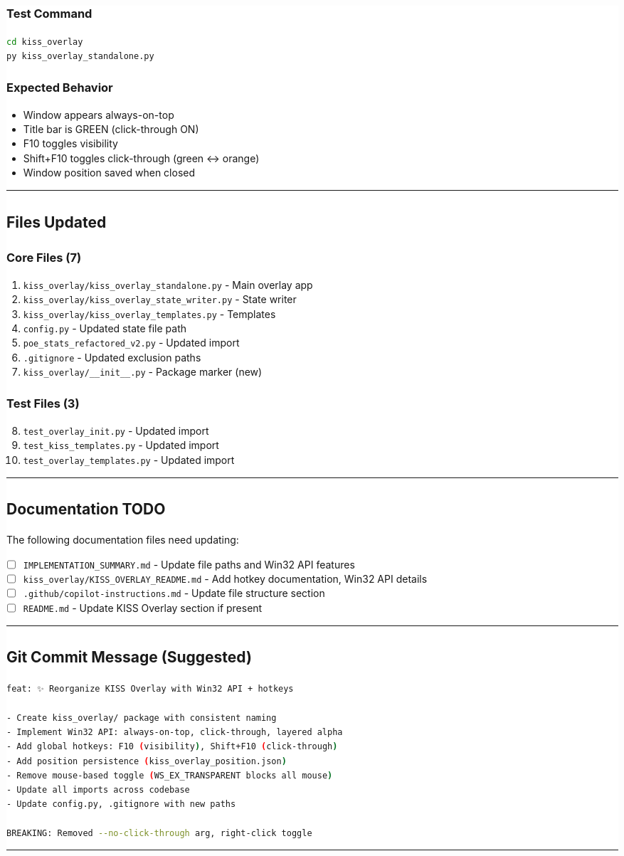 ### Test Command
```bash
cd kiss_overlay
py kiss_overlay_standalone.py
```

### Expected Behavior
- Window appears always-on-top
- Title bar is GREEN (click-through ON)
- F10 toggles visibility
- Shift+F10 toggles click-through (green ↔ orange)
- Window position saved when closed

---

## Files Updated

### Core Files (7)
1. `kiss_overlay/kiss_overlay_standalone.py` - Main overlay app
2. `kiss_overlay/kiss_overlay_state_writer.py` - State writer
3. `kiss_overlay/kiss_overlay_templates.py` - Templates
4. `config.py` - Updated state file path
5. `poe_stats_refactored_v2.py` - Updated import
6. `.gitignore` - Updated exclusion paths
7. `kiss_overlay/__init__.py` - Package marker (new)

### Test Files (3)
8. `test_overlay_init.py` - Updated import
9. `test_kiss_templates.py` - Updated import
10. `test_overlay_templates.py` - Updated import

---

## Documentation TODO

The following documentation files need updating:
- [ ] `IMPLEMENTATION_SUMMARY.md` - Update file paths and Win32 API features
- [ ] `kiss_overlay/KISS_OVERLAY_README.md` - Add hotkey documentation, Win32 API details
- [ ] `.github/copilot-instructions.md` - Update file structure section
- [ ] `README.md` - Update KISS Overlay section if present

---

## Git Commit Message (Suggested)

```bash
feat: ✨ Reorganize KISS Overlay with Win32 API + hotkeys

- Create kiss_overlay/ package with consistent naming
- Implement Win32 API: always-on-top, click-through, layered alpha
- Add global hotkeys: F10 (visibility), Shift+F10 (click-through)
- Add position persistence (kiss_overlay_position.json)
- Remove mouse-based toggle (WS_EX_TRANSPARENT blocks all mouse)
- Update all imports across codebase
- Update config.py, .gitignore with new paths

BREAKING: Removed --no-click-through arg, right-click toggle
```

---